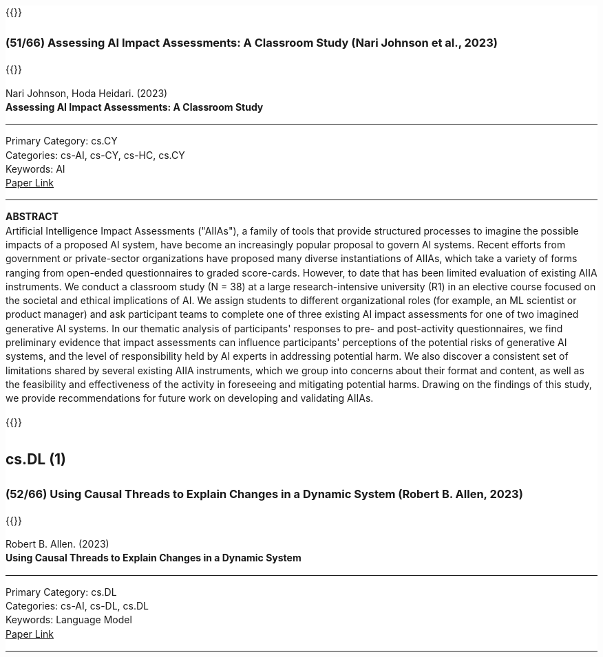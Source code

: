 {{</citation>}}


### (51/66) Assessing AI Impact Assessments: A Classroom Study (Nari Johnson et al., 2023)

{{<citation>}}

Nari Johnson, Hoda Heidari. (2023)  
**Assessing AI Impact Assessments: A Classroom Study**  

---
Primary Category: cs.CY  
Categories: cs-AI, cs-CY, cs-HC, cs.CY  
Keywords: AI  
[Paper Link](http://arxiv.org/abs/2311.11193v1)  

---


**ABSTRACT**  
Artificial Intelligence Impact Assessments ("AIIAs"), a family of tools that provide structured processes to imagine the possible impacts of a proposed AI system, have become an increasingly popular proposal to govern AI systems. Recent efforts from government or private-sector organizations have proposed many diverse instantiations of AIIAs, which take a variety of forms ranging from open-ended questionnaires to graded score-cards. However, to date that has been limited evaluation of existing AIIA instruments. We conduct a classroom study (N = 38) at a large research-intensive university (R1) in an elective course focused on the societal and ethical implications of AI. We assign students to different organizational roles (for example, an ML scientist or product manager) and ask participant teams to complete one of three existing AI impact assessments for one of two imagined generative AI systems. In our thematic analysis of participants' responses to pre- and post-activity questionnaires, we find preliminary evidence that impact assessments can influence participants' perceptions of the potential risks of generative AI systems, and the level of responsibility held by AI experts in addressing potential harm. We also discover a consistent set of limitations shared by several existing AIIA instruments, which we group into concerns about their format and content, as well as the feasibility and effectiveness of the activity in foreseeing and mitigating potential harms. Drawing on the findings of this study, we provide recommendations for future work on developing and validating AIIAs.

{{</citation>}}


## cs.DL (1)



### (52/66) Using Causal Threads to Explain Changes in a Dynamic System (Robert B. Allen, 2023)

{{<citation>}}

Robert B. Allen. (2023)  
**Using Causal Threads to Explain Changes in a Dynamic System**  

---
Primary Category: cs.DL  
Categories: cs-AI, cs-DL, cs.DL  
Keywords: Language Model  
[Paper Link](http://arxiv.org/abs/2311.11334v1)  

---